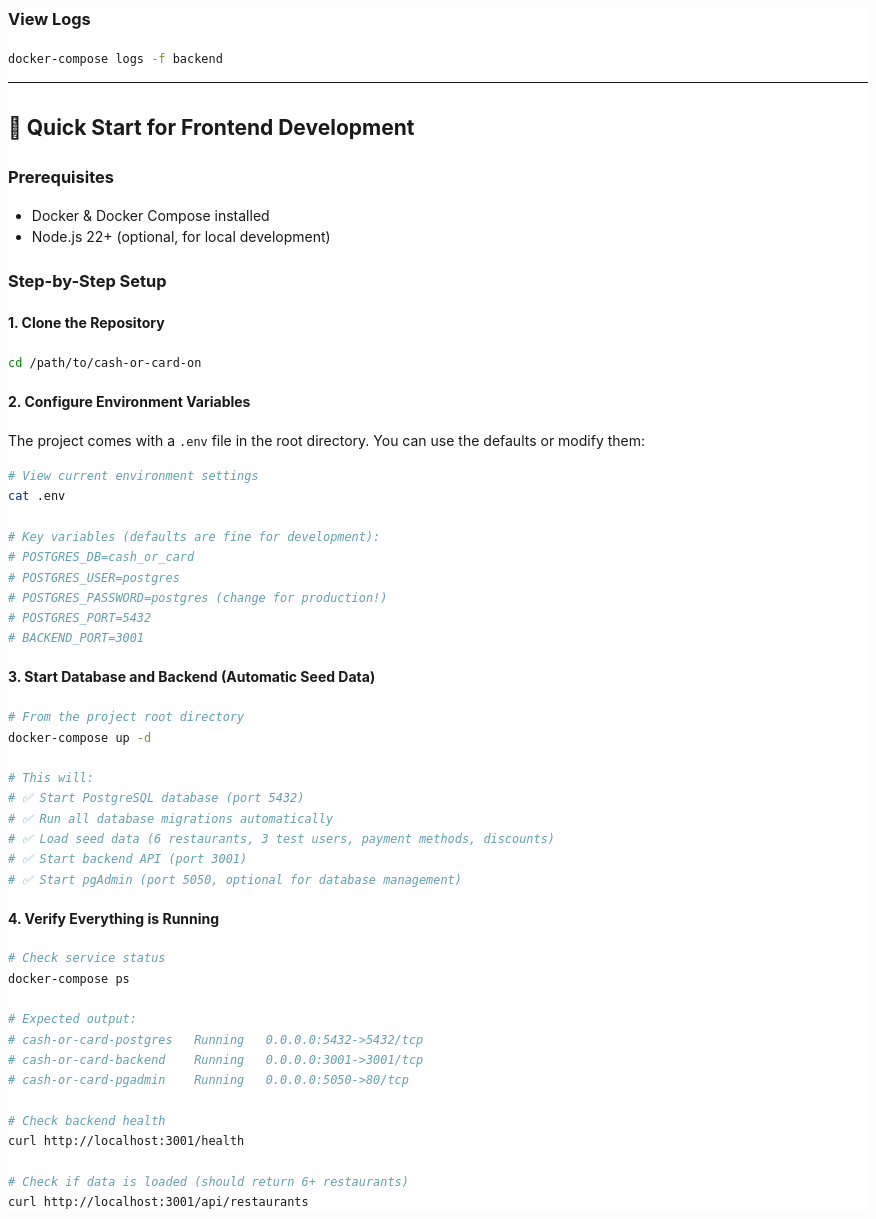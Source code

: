 ### View Logs
```bash
docker-compose logs -f backend
```

---

## 🚀 Quick Start for Frontend Development

### Prerequisites
- Docker & Docker Compose installed
- Node.js 22+ (optional, for local development)

### Step-by-Step Setup

#### 1. Clone the Repository
```bash
cd /path/to/cash-or-card-on
```

#### 2. Configure Environment Variables
The project comes with a `.env` file in the root directory. You can use the defaults or modify them:

```bash
# View current environment settings
cat .env

# Key variables (defaults are fine for development):
# POSTGRES_DB=cash_or_card
# POSTGRES_USER=postgres
# POSTGRES_PASSWORD=postgres (change for production!)
# POSTGRES_PORT=5432
# BACKEND_PORT=3001
```

#### 3. Start Database and Backend (Automatic Seed Data)
```bash
# From the project root directory
docker-compose up -d

# This will:
# ✅ Start PostgreSQL database (port 5432)
# ✅ Run all database migrations automatically
# ✅ Load seed data (6 restaurants, 3 test users, payment methods, discounts)
# ✅ Start backend API (port 3001)
# ✅ Start pgAdmin (port 5050, optional for database management)
```

#### 4. Verify Everything is Running
```bash
# Check service status
docker-compose ps

# Expected output:
# cash-or-card-postgres   Running   0.0.0.0:5432->5432/tcp
# cash-or-card-backend    Running   0.0.0.0:3001->3001/tcp
# cash-or-card-pgadmin    Running   0.0.0.0:5050->80/tcp

# Check backend health
curl http://localhost:3001/health

# Check if data is loaded (should return 6+ restaurants)
curl http://localhost:3001/api/restaurants
```